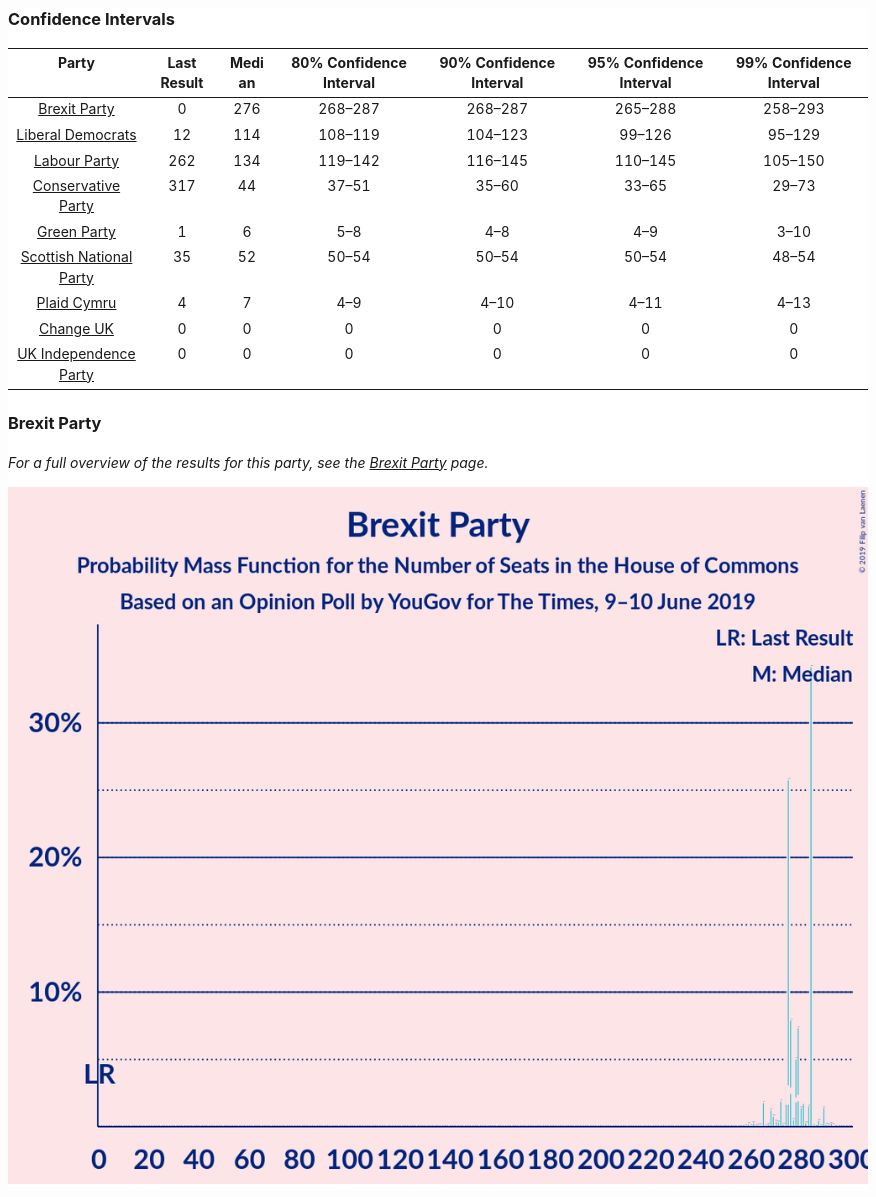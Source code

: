 ### Confidence Intervals

| Party | Last Result | Median | 80% Confidence Interval | 90% Confidence Interval | 95% Confidence Interval | 99% Confidence Interval |
|:-----:|:-----------:|:------:|:-----------------------:|:-----------------------:|:-----------------------:|:-----------------------:|
| <a href="#brexit-party">Brexit Party</a> | 0 | 276 | 268–287 |268–287 |265–288 |258–293 |
| <a href="#liberal-democrats">Liberal Democrats</a> | 12 | 114 | 108–119 |104–123 |99–126 |95–129 |
| <a href="#labour-party">Labour Party</a> | 262 | 134 | 119–142 |116–145 |110–145 |105–150 |
| <a href="#conservative-party">Conservative Party</a> | 317 | 44 | 37–51 |35–60 |33–65 |29–73 |
| <a href="#green-party">Green Party</a> | 1 | 6 | 5–8 |4–8 |4–9 |3–10 |
| <a href="#scottish-national-party">Scottish National Party</a> | 35 | 52 | 50–54 |50–54 |50–54 |48–54 |
| <a href="#plaid-cymru">Plaid Cymru</a> | 4 | 7 | 4–9 |4–10 |4–11 |4–13 |
| <a href="#change-uk">Change UK</a> | 0 | 0 | 0 |0 |0 |0 |
| <a href="#uk-independence-party">UK Independence Party</a> | 0 | 0 | 0 |0 |0 |0 |

### Brexit Party

*For a full overview of the results for this party, see the [Brexit Party](party-brexitparty.html) page.*

![Graph with seats probability mass function not yet produced](2019-06-10-YouGov-seats-pmf-brexitparty.png "Seats Probability Mass Function")
